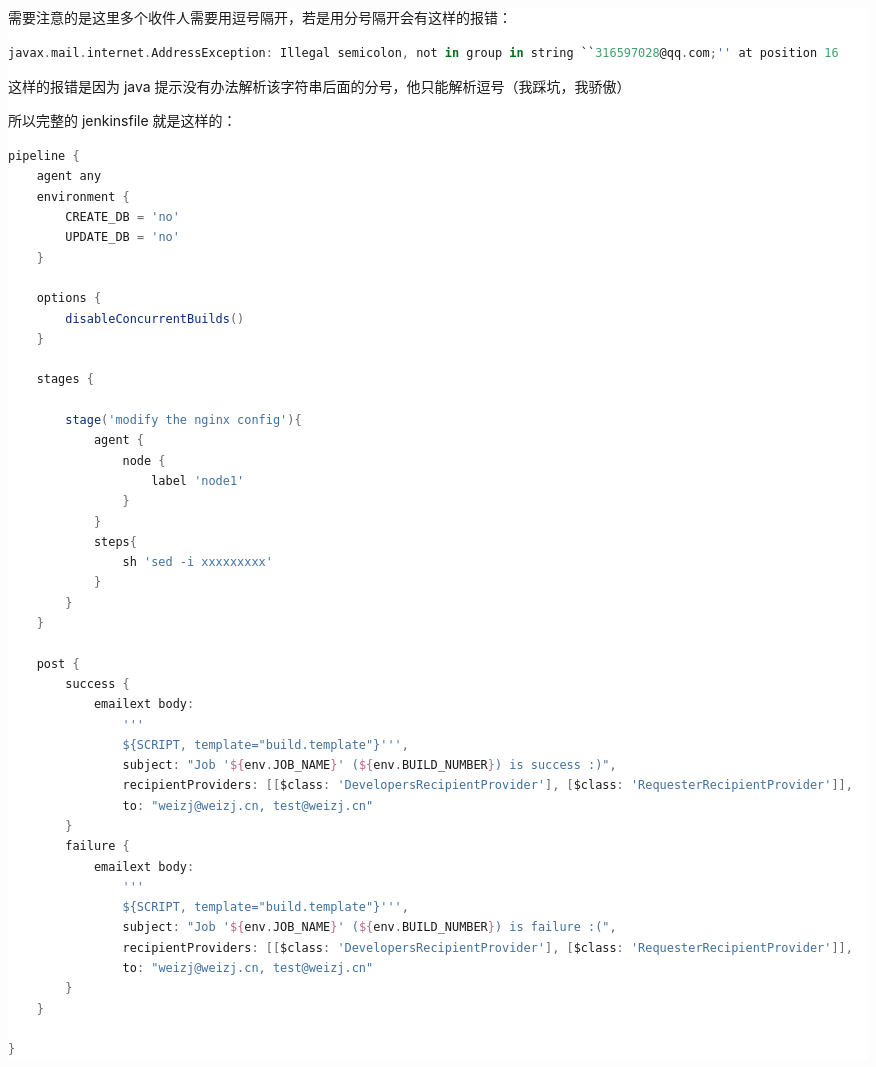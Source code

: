 需要注意的是这里多个收件人需要用逗号隔开，若是用分号隔开会有这样的报错：

```groovy
javax.mail.internet.AddressException: Illegal semicolon, not in group in string ``316597028@qq.com;'' at position 16
```

这样的报错是因为 java 提示没有办法解析该字符串后面的分号，他只能解析逗号（我踩坑，我骄傲）

所以完整的 jenkinsfile 就是这样的：

```groovy
pipeline {
    agent any
    environment {
        CREATE_DB = 'no'
        UPDATE_DB = 'no'
    }

    options {
        disableConcurrentBuilds()
    }

    stages {

        stage('modify the nginx config'){
            agent {
                node {
                    label 'node1'
                }
            }
            steps{
                sh 'sed -i xxxxxxxxx'
            }
        }
    }

    post {
        success {
            emailext body:
                '''
                ${SCRIPT, template="build.template"}''',
                subject: "Job '${env.JOB_NAME}' (${env.BUILD_NUMBER}) is success :)",
                recipientProviders: [[$class: 'DevelopersRecipientProvider'], [$class: 'RequesterRecipientProvider']],
                to: "weizj@weizj.cn, test@weizj.cn"
        }
        failure {
            emailext body:
                '''
                ${SCRIPT, template="build.template"}''',
                subject: "Job '${env.JOB_NAME}' (${env.BUILD_NUMBER}) is failure :(",
                recipientProviders: [[$class: 'DevelopersRecipientProvider'], [$class: 'RequesterRecipientProvider']],
                to: "weizj@weizj.cn, test@weizj.cn"
        }
    }

}
```
